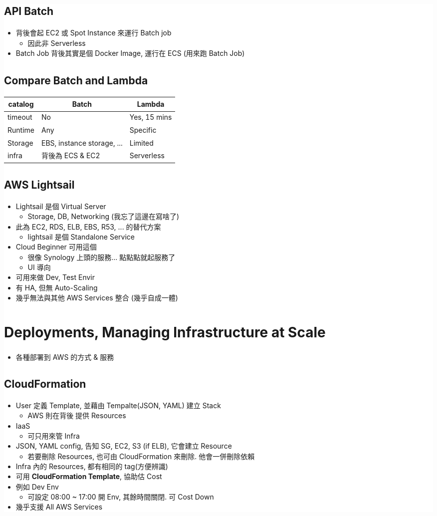 
## API Batch

- 背後會起 EC2 或 Spot Instance 來運行 Batch job
    - 因此非 Serverless
- Batch Job 背後其實是個 Docker Image, 運行在 ECS (用來跑 Batch Job)


## Compare Batch and Lambda

catalog      | Batch                      | Lambda
------------ | -------------------------- | ----------------
timeout      | No                         | Yes, 15 mins
Runtime      | Any                        | Specific
Storage      | EBS, instance storage, ... | Limited
infra        | 背後為 ECS & EC2            | Serverless


## AWS Lightsail

- Lightsail 是個 Virtual Server
    - Storage, DB, Networking (我忘了這邊在寫啥了)
- 此為 EC2, RDS, ELB, EBS, R53, ... 的替代方案
    - lightsail 是個 Standalone Service
- Cloud Beginner 可用這個
    - 很像 Synology 上頭的服務... 點點點就起服務了
    - UI 導向
- 可用來做 Dev, Test Envir
- 有 HA, 但無 Auto-Scaling
- 幾乎無法與其他 AWS Services 整合 (幾乎自成一體)


# Deployments, Managing Infrastructure at Scale

- 各種部署到 AWS 的方式 & 服務


## CloudFormation

- User 定義 Template, 並藉由 Tempalte(JSON, YAML) 建立 Stack
    - AWS 則在背後 提供 Resources
- IaaS
    - 可只用來管 Infra
- JSON, YAML config, 告知 SG, EC2, S3 (if ELB), 它會建立 Resource
    - 若要刪除 Resources, 也可由 CloudFormation 來刪除. 他會一併刪除依賴 
- Infra 內的 Resources, 都有相同的 tag(方便辨識)
- 可用 **CloudFormation Template**, 協助估 Cost
- 例如 Dev Env
    - 可設定 08:00 ~ 17:00 開 Env, 其餘時間關閉. 可 Cost Down
- 幾乎支援 All AWS Services

